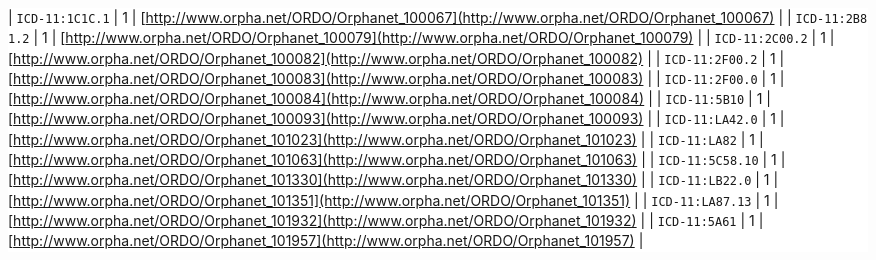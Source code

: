 | `ICD-11:1C1C.1`        |              1 | [http://www.orpha.net/ORDO/Orphanet_100067](http://www.orpha.net/ORDO/Orphanet_100067)                                                                                                                                                                                                                                                                                                                                                                      |
| `ICD-11:2B81.2`        |              1 | [http://www.orpha.net/ORDO/Orphanet_100079](http://www.orpha.net/ORDO/Orphanet_100079)                                                                                                                                                                                                                                                                                                                                                                      |
| `ICD-11:2C00.2`        |              1 | [http://www.orpha.net/ORDO/Orphanet_100082](http://www.orpha.net/ORDO/Orphanet_100082)                                                                                                                                                                                                                                                                                                                                                                      |
| `ICD-11:2F00.2`        |              1 | [http://www.orpha.net/ORDO/Orphanet_100083](http://www.orpha.net/ORDO/Orphanet_100083)                                                                                                                                                                                                                                                                                                                                                                      |
| `ICD-11:2F00.0`        |              1 | [http://www.orpha.net/ORDO/Orphanet_100084](http://www.orpha.net/ORDO/Orphanet_100084)                                                                                                                                                                                                                                                                                                                                                                      |
| `ICD-11:5B10`          |              1 | [http://www.orpha.net/ORDO/Orphanet_100093](http://www.orpha.net/ORDO/Orphanet_100093)                                                                                                                                                                                                                                                                                                                                                                      |
| `ICD-11:LA42.0`        |              1 | [http://www.orpha.net/ORDO/Orphanet_101023](http://www.orpha.net/ORDO/Orphanet_101023)                                                                                                                                                                                                                                                                                                                                                                      |
| `ICD-11:LA82`          |              1 | [http://www.orpha.net/ORDO/Orphanet_101063](http://www.orpha.net/ORDO/Orphanet_101063)                                                                                                                                                                                                                                                                                                                                                                      |
| `ICD-11:5C58.10`       |              1 | [http://www.orpha.net/ORDO/Orphanet_101330](http://www.orpha.net/ORDO/Orphanet_101330)                                                                                                                                                                                                                                                                                                                                                                      |
| `ICD-11:LB22.0`        |              1 | [http://www.orpha.net/ORDO/Orphanet_101351](http://www.orpha.net/ORDO/Orphanet_101351)                                                                                                                                                                                                                                                                                                                                                                      |
| `ICD-11:LA87.13`       |              1 | [http://www.orpha.net/ORDO/Orphanet_101932](http://www.orpha.net/ORDO/Orphanet_101932)                                                                                                                                                                                                                                                                                                                                                                      |
| `ICD-11:5A61`          |              1 | [http://www.orpha.net/ORDO/Orphanet_101957](http://www.orpha.net/ORDO/Orphanet_101957)                                                                                                                                                                                                                                                                                                                                                                      |